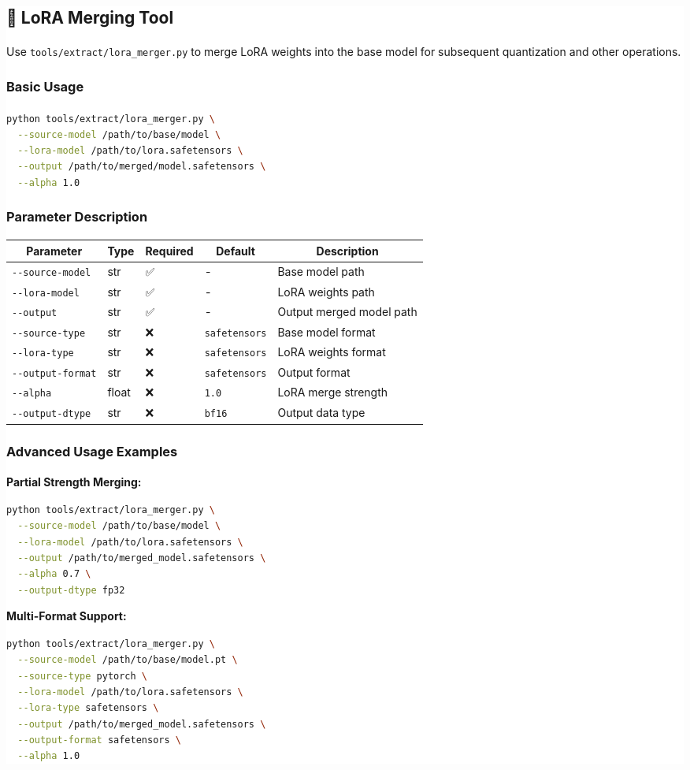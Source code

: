 ## 🔀 LoRA Merging Tool

Use `tools/extract/lora_merger.py` to merge LoRA weights into the base model for subsequent quantization and other operations.

### Basic Usage

```bash
python tools/extract/lora_merger.py \
  --source-model /path/to/base/model \
  --lora-model /path/to/lora.safetensors \
  --output /path/to/merged/model.safetensors \
  --alpha 1.0
```

### Parameter Description

| Parameter | Type | Required | Default | Description |
|-----------|------|----------|---------|-------------|
| `--source-model` | str | ✅ | - | Base model path |
| `--lora-model` | str | ✅ | - | LoRA weights path |
| `--output` | str | ✅ | - | Output merged model path |
| `--source-type` | str | ❌ | `safetensors` | Base model format |
| `--lora-type` | str | ❌ | `safetensors` | LoRA weights format |
| `--output-format` | str | ❌ | `safetensors` | Output format |
| `--alpha` | float | ❌ | `1.0` | LoRA merge strength |
| `--output-dtype` | str | ❌ | `bf16` | Output data type |

### Advanced Usage Examples

**Partial Strength Merging:**
```bash
python tools/extract/lora_merger.py \
  --source-model /path/to/base/model \
  --lora-model /path/to/lora.safetensors \
  --output /path/to/merged_model.safetensors \
  --alpha 0.7 \
  --output-dtype fp32
```

**Multi-Format Support:**
```bash
python tools/extract/lora_merger.py \
  --source-model /path/to/base/model.pt \
  --source-type pytorch \
  --lora-model /path/to/lora.safetensors \
  --lora-type safetensors \
  --output /path/to/merged_model.safetensors \
  --output-format safetensors \
  --alpha 1.0
```

